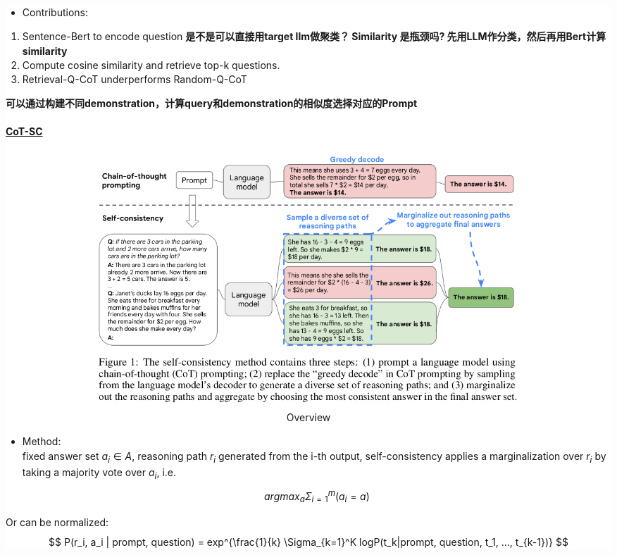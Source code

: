 - Contributions: 
1. Sentence-Bert to encode question 
**是不是可以直接用target llm做聚类？ Similarity 是瓶颈吗? 先用LLM作分类，然后再用Bert计算similarity**
2. Compute cosine similarity and retrieve top-k questions.
3. Retrieval-Q-CoT underperforms Random-Q-CoT

**可以通过构建不同demonstration，计算query和demonstration的相似度选择对应的Prompt**


#### [CoT-SC](https://arxiv.org/pdf/2203.11171.pdf)

<div align="center">
<img src="agent.assets/cot-sc.png" width="70%">
<div>Overview</div>
</div>

- Method:   
fixed answer set $a_i \in A$, reasoning path $r_i$ generated from the i-th output, self-consistency applies a 
marginalization over $r_i$ by taking a majority vote over $a_i$, i.e. 
$$
argmax_a \Sigma_{i=1}^m (a_i = a)
$$

Or can be normalized:   
$$
P(r_i, a_i | prompt, question) = exp^{\frac{1}{k} \Sigma_{k=1}^K logP(t_k|prompt, question, t_1, ..., t_{k-1})}
$$
